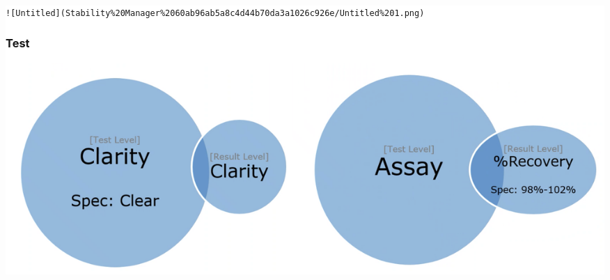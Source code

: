     ![Untitled](Stability%20Manager%2060ab96ab5a8c4d44b70da3a1026c926e/Untitled%201.png)


### Test

![Untitled](Stability%20Manager%2060ab96ab5a8c4d44b70da3a1026c926e/Untitled%202.png)
